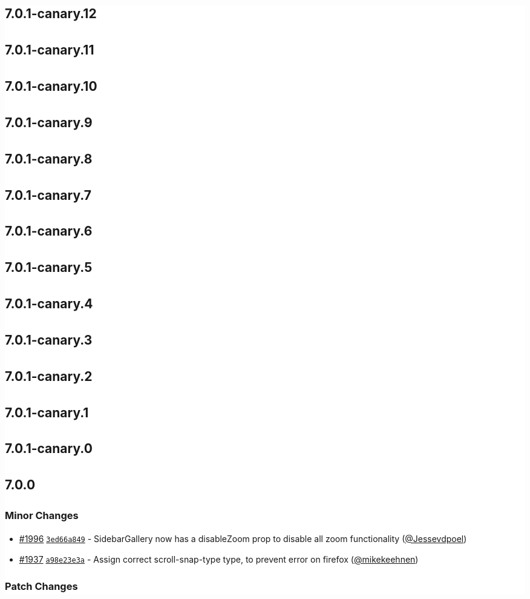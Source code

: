 ## 7.0.1-canary.12

## 7.0.1-canary.11

## 7.0.1-canary.10

## 7.0.1-canary.9

## 7.0.1-canary.8

## 7.0.1-canary.7

## 7.0.1-canary.6

## 7.0.1-canary.5

## 7.0.1-canary.4

## 7.0.1-canary.3

## 7.0.1-canary.2

## 7.0.1-canary.1

## 7.0.1-canary.0

## 7.0.0

### Minor Changes

- [#1996](https://github.com/graphcommerce-org/graphcommerce/pull/1996) [`3ed66a849`](https://github.com/graphcommerce-org/graphcommerce/commit/3ed66a849430d6ad1c46d20828eb988283da0c4a) - SidebarGallery now has a disableZoom prop to disable all zoom functionality ([@Jessevdpoel](https://github.com/Jessevdpoel))

- [#1937](https://github.com/graphcommerce-org/graphcommerce/pull/1937) [`a98e23e3a`](https://github.com/graphcommerce-org/graphcommerce/commit/a98e23e3a250157b9d3756b656f1a4c3c52b0ec0) - Assign correct scroll-snap-type type, to prevent error on firefox ([@mikekeehnen](https://github.com/mikekeehnen))

### Patch Changes
